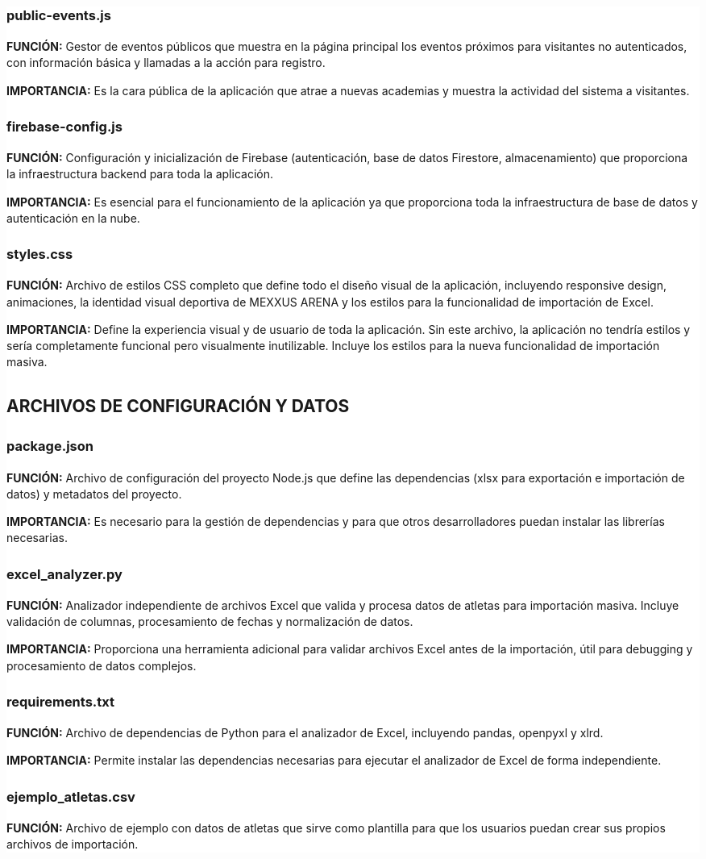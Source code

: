 ### public-events.js
**FUNCIÓN:** Gestor de eventos públicos que muestra en la página principal los eventos próximos para visitantes no autenticados, con información básica y llamadas a la acción para registro.

**IMPORTANCIA:** Es la cara pública de la aplicación que atrae a nuevas academias y muestra la actividad del sistema a visitantes.

### firebase-config.js
**FUNCIÓN:** Configuración y inicialización de Firebase (autenticación, base de datos Firestore, almacenamiento) que proporciona la infraestructura backend para toda la aplicación.

**IMPORTANCIA:** Es esencial para el funcionamiento de la aplicación ya que proporciona toda la infraestructura de base de datos y autenticación en la nube.

### styles.css
**FUNCIÓN:** Archivo de estilos CSS completo que define todo el diseño visual de la aplicación, incluyendo responsive design, animaciones, la identidad visual deportiva de MEXXUS ARENA y los estilos para la funcionalidad de importación de Excel.

**IMPORTANCIA:** Define la experiencia visual y de usuario de toda la aplicación. Sin este archivo, la aplicación no tendría estilos y sería completamente funcional pero visualmente inutilizable. Incluye los estilos para la nueva funcionalidad de importación masiva.

## ARCHIVOS DE CONFIGURACIÓN Y DATOS

### package.json
**FUNCIÓN:** Archivo de configuración del proyecto Node.js que define las dependencias (xlsx para exportación e importación de datos) y metadatos del proyecto.

**IMPORTANCIA:** Es necesario para la gestión de dependencias y para que otros desarrolladores puedan instalar las librerías necesarias.

### excel_analyzer.py
**FUNCIÓN:** Analizador independiente de archivos Excel que valida y procesa datos de atletas para importación masiva. Incluye validación de columnas, procesamiento de fechas y normalización de datos.

**IMPORTANCIA:** Proporciona una herramienta adicional para validar archivos Excel antes de la importación, útil para debugging y procesamiento de datos complejos.

### requirements.txt
**FUNCIÓN:** Archivo de dependencias de Python para el analizador de Excel, incluyendo pandas, openpyxl y xlrd.

**IMPORTANCIA:** Permite instalar las dependencias necesarias para ejecutar el analizador de Excel de forma independiente.

### ejemplo_atletas.csv
**FUNCIÓN:** Archivo de ejemplo con datos de atletas que sirve como plantilla para que los usuarios puedan crear sus propios archivos de importación.
